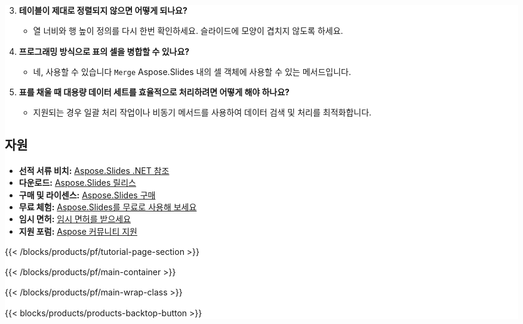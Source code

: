 3. **테이블이 제대로 정렬되지 않으면 어떻게 되나요?**
   - 열 너비와 행 높이 정의를 다시 한번 확인하세요. 슬라이드에 모양이 겹치지 않도록 하세요.

4. **프로그래밍 방식으로 표의 셀을 병합할 수 있나요?**
   - 네, 사용할 수 있습니다 `Merge` Aspose.Slides 내의 셀 객체에 사용할 수 있는 메서드입니다.

5. **표를 채울 때 대용량 데이터 세트를 효율적으로 처리하려면 어떻게 해야 하나요?**
   - 지원되는 경우 일괄 처리 작업이나 비동기 메서드를 사용하여 데이터 검색 및 처리를 최적화합니다.

## 자원
- **선적 서류 비치:** [Aspose.Slides .NET 참조](https://reference.aspose.com/slides/net/)
- **다운로드:** [Aspose.Slides 릴리스](https://releases.aspose.com/slides/net/)
- **구매 및 라이센스:** [Aspose.Slides 구매](https://purchase.aspose.com/buy)
- **무료 체험:** [Aspose.Slides를 무료로 사용해 보세요](https://releases.aspose.com/slides/net/)
- **임시 면허:** [임시 면허를 받으세요](https://purchase.aspose.com/temporary-license/)
- **지원 포럼:** [Aspose 커뮤니티 지원](https://forum.aspose.com/c/slides/11)

{{< /blocks/products/pf/tutorial-page-section >}}

{{< /blocks/products/pf/main-container >}}

{{< /blocks/products/pf/main-wrap-class >}}

{{< blocks/products/products-backtop-button >}}